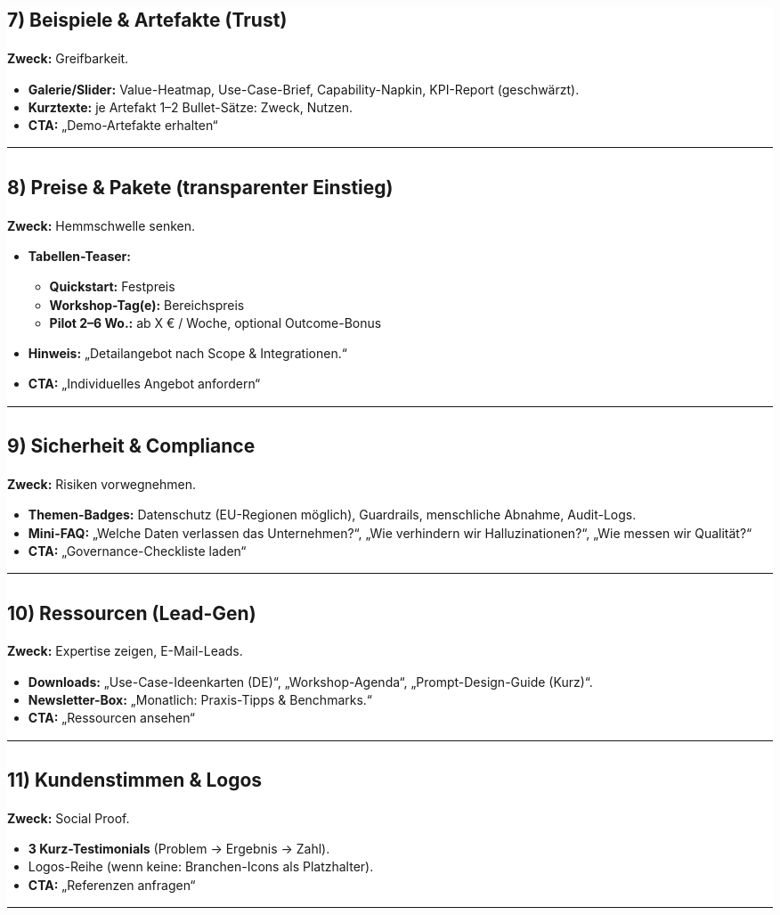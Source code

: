 ## 7) Beispiele & Artefakte (Trust)

**Zweck:** Greifbarkeit.

* **Galerie/Slider:** Value-Heatmap, Use-Case-Brief, Capability-Napkin, KPI-Report (geschwärzt).
* **Kurztexte:** je Artefakt 1–2 Bullet-Sätze: Zweck, Nutzen.
* **CTA:** „Demo-Artefakte erhalten“

---

## 8) Preise & Pakete (transparenter Einstieg)

**Zweck:** Hemmschwelle senken.

* **Tabellen-Teaser:**

  * **Quickstart:** Festpreis
  * **Workshop-Tag(e):** Bereichspreis
  * **Pilot 2–6 Wo.:** ab X € / Woche, optional Outcome-Bonus
* **Hinweis:** „Detailangebot nach Scope & Integrationen.“
* **CTA:** „Individuelles Angebot anfordern“

---

## 9) Sicherheit & Compliance

**Zweck:** Risiken vorwegnehmen.

* **Themen-Badges:** Datenschutz (EU-Regionen möglich), Guardrails, menschliche Abnahme, Audit-Logs.
* **Mini-FAQ:** „Welche Daten verlassen das Unternehmen?“, „Wie verhindern wir Halluzinationen?“, „Wie messen wir Qualität?“
* **CTA:** „Governance-Checkliste laden“

---

## 10) Ressourcen (Lead-Gen)

**Zweck:** Expertise zeigen, E-Mail-Leads.

* **Downloads:** „Use-Case-Ideenkarten (DE)“, „Workshop-Agenda“, „Prompt-Design-Guide (Kurz)“.
* **Newsletter-Box:** „Monatlich: Praxis-Tipps & Benchmarks.“
* **CTA:** „Ressourcen ansehen“

---

## 11) Kundenstimmen & Logos

**Zweck:** Social Proof.

* **3 Kurz-Testimonials** (Problem → Ergebnis → Zahl).
* Logos-Reihe (wenn keine: Branchen-Icons als Platzhalter).
* **CTA:** „Referenzen anfragen“

---
